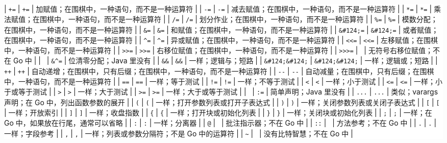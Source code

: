 | `+=` | `+=` | 加赋值；在围棋中，一种语句，而不是一种运算符 |
| `-=` | `-=` | 减去赋值；在围棋中，一种语句，而不是一种运算符 |
| `*=` | `*=` | 乘法赋值；在围棋中，一种语句，而不是一种运算符 |
| `/=` | `/=` | 划分作业；在围棋中，一种语句，而不是一种运算符 |
| `%=` | `%=` | 模数分配；在围棋中，一种语句，而不是一种运算符 |
| `&=` | `&=` | 和赋值；在围棋中，一种语句，而不是一种运算符 |
| `&#124;=` | `&#124;=` | 或者赋值；在围棋中，一种语句，而不是一种运算符 |
| `^=` | `^=` | 异或赋值；在围棋中，一种语句，而不是一种运算符 |
| `<<=` | `<<=` | 左移赋值；在围棋中，一种语句，而不是一种运算符 |
| `>>=` | `>>=` | 右移位赋值；在围棋中，一种语句，而不是一种运算符 |
| `>>>=` |   | 无符号右移位赋值；不在 Go 中 |
|   | `&^=` | 位清零分配；Java 里没有 |
| `&&` | `&&` | 一样；逻辑与；短路 |
| `&#124;&#124;` | `&#124;&#124;` | 一样；逻辑或；短路 |
| `++` | `++` | 自动递增；在围棋中，只有后缀；在围棋中，一种语句，而不是一种运算符 |
| `--` | `--` | 自动减量；在围棋中，只有后缀；在围棋中，一种语句，而不是一种运算符 |
| `==` | `==` | 一样；等于测试 |
| `!=` | `!=` | 一样；不等于测试 |
| `<` | `<` | 一样；小于测试 |
| `<=` | `<=` | 一样；小于或等于测试 |
| `>` | `>` | 一样；大于测试 |
| `>=` | `>=` | 一样；大于或等于测试 |
|   | `:=` | 简单声明；Java 里没有 |
| `...` | `...` | 类似；varargs 声明；在 Go 中，列出函数参数的展开 |
| `(` | `(` | 一样；打开参数列表或打开子表达式 |
| `)` | `)` | 一样；关闭参数列表或关闭子表达式 |
| `[` | `[` | 一样；开放索引 |
| `]` | `]` | 一样；收盘指数 |
| `{` | `{` | 一样；打开块或初始化列表 |
| `}` | `}` | 一样；关闭块或初始化列表 |
| `;` | `;` | 一样；在 Go 中，如果放在行尾，通常可以省略 |
| `:` | `:` | 一样；分离器 |
| `@` |   | 批注指示器；不在 Go 中 |
| `::` |   | 方法参考；不在 Go 中 |
| `.` | `.` | 一样；字段参考 |
| `,` | `,` | 一样；列表或参数分隔符；不是 Go 中的运算符 |
| `~` |   | 没有比特智慧；不在 Go 中 |